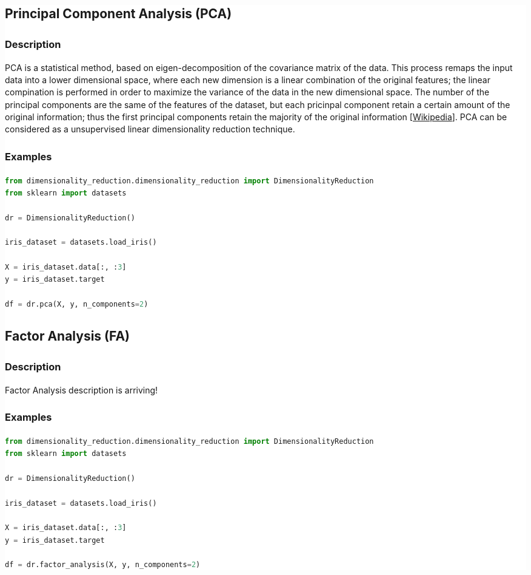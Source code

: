 ## Principal Component Analysis (PCA)

### Description
PCA is a statistical method, based on eigen-decomposition of the covariance matrix of the data. This process remaps the input data into a lower dimensional space, where each new dimension is a linear combination of the original features; the linear compination is performed in order to maximize the variance of the data in the new dimensional space.
The number of the principal components are the same of the features of the dataset, but each pricinpal component retain a certain amount of the original information; thus the first principal components retain the majority of the original information [[Wikipedia](https://en.wikipedia.org/wiki/Principal_component_analysis)].
PCA can be considered as a unsupervised linear dimensionality reduction technique.

### Examples
```python
from dimensionality_reduction.dimensionality_reduction import DimensionalityReduction
from sklearn import datasets

dr = DimensionalityReduction()

iris_dataset = datasets.load_iris()

X = iris_dataset.data[:, :3]
y = iris_dataset.target

df = dr.pca(X, y, n_components=2)
```


## Factor Analysis (FA)

### Description
Factor Analysis description is arriving!

### Examples
```python
from dimensionality_reduction.dimensionality_reduction import DimensionalityReduction
from sklearn import datasets

dr = DimensionalityReduction()

iris_dataset = datasets.load_iris()

X = iris_dataset.data[:, :3]
y = iris_dataset.target

df = dr.factor_analysis(X, y, n_components=2)
```

